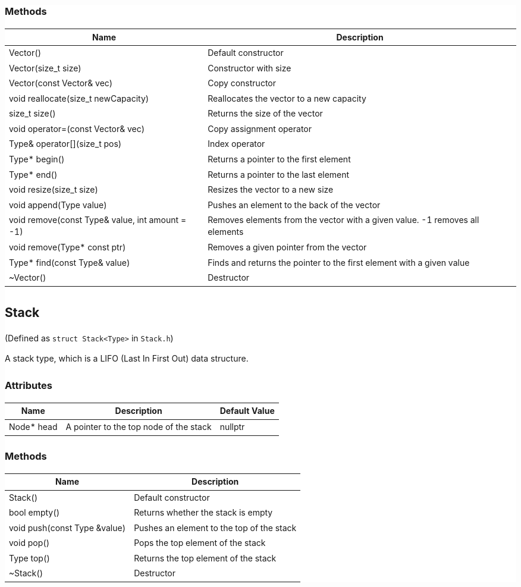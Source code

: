 ### Methods

| Name | Description |
| --- | --- |
| Vector() | Default constructor |
| Vector(size_t size) | Constructor with size |
| Vector(const Vector<Type>& vec) | Copy constructor |
| void reallocate(size_t newCapacity) | Reallocates the vector to a new capacity |
| size_t size() | Returns the size of the vector |
| void operator=(const Vector<Type>& vec) | Copy assignment operator |
| Type& operator[](size_t pos) | Index operator |
| Type* begin() | Returns a pointer to the first element |
| Type* end() | Returns a pointer to the last element |
| void resize(size_t size) | Resizes the vector to a new size |
| void append(Type value) | Pushes an element to the back of the vector |
| void remove(const Type& value, int amount = -1) | Removes elements from the vector with a given value. -1 removes all elements |
| void remove(Type* const ptr) | Removes a given pointer from the vector |
| Type* find(const Type& value) | Finds and returns the pointer to the first element with a given value |
| ~Vector() | Destructor |

## Stack

(Defined as `struct Stack<Type>` in `Stack.h`)

A stack type, which is a LIFO (Last In First Out) data structure.

### Attributes

| Name | Description | Default Value |
| --- | --- | --- |
| Node<Type>* head | A pointer to the top node of the stack | nullptr |

### Methods

| Name | Description |
| --- | --- |
| Stack() | Default constructor |
| bool empty() | Returns whether the stack is empty |
| void push(const Type &value) | Pushes an element to the top of the stack |
| void pop() | Pops the top element of the stack |
| Type top() | Returns the top element of the stack |
| ~Stack() | Destructor |
